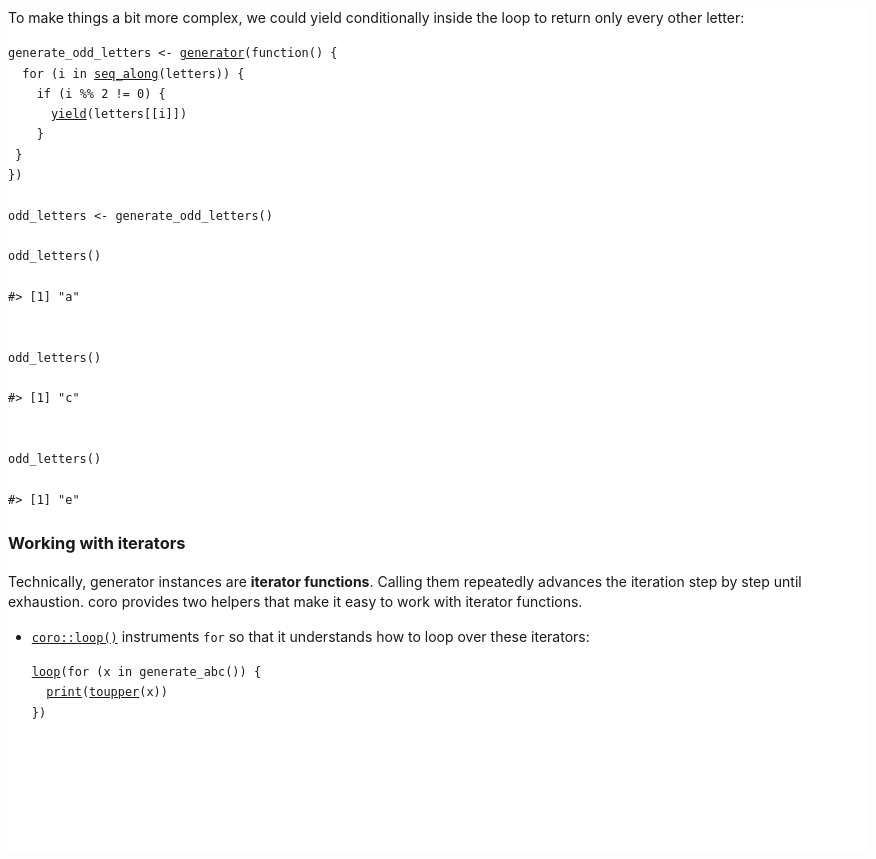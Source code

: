 </div>

To make things a bit more complex, we could yield conditionally inside the loop to return only every other letter:

<div class="highlight">

<pre class='chroma'><code class='language-r' data-lang='r'><span class='nv'>generate_odd_letters</span> <span class='o'>&lt;-</span> <span class='nf'><a href='https://rdrr.io/pkg/coro/man/generator.html'>generator</a></span><span class='o'>(</span><span class='kr'>function</span><span class='o'>(</span><span class='o'>)</span> <span class='o'>&#123;</span>
  <span class='kr'>for</span> <span class='o'>(</span><span class='nv'>i</span> <span class='kr'>in</span> <span class='nf'><a href='https://rdrr.io/r/base/seq.html'>seq_along</a></span><span class='o'>(</span><span class='nv'>letters</span><span class='o'>)</span><span class='o'>)</span> <span class='o'>&#123;</span>
    <span class='kr'>if</span> <span class='o'>(</span><span class='nv'>i</span> <span class='o'>%%</span> <span class='m'>2</span> <span class='o'>!=</span> <span class='m'>0</span><span class='o'>)</span> <span class='o'>&#123;</span>
      <span class='nf'><a href='https://rdrr.io/pkg/coro/man/yield.html'>yield</a></span><span class='o'>(</span><span class='nv'>letters</span><span class='o'>[[</span><span class='nv'>i</span><span class='o'>]</span><span class='o'>]</span><span class='o'>)</span>
    <span class='o'>&#125;</span>
 <span class='o'>&#125;</span>
<span class='o'>&#125;</span><span class='o'>)</span>

<span class='nv'>odd_letters</span> <span class='o'>&lt;-</span> <span class='nf'>generate_odd_letters</span><span class='o'>(</span><span class='o'>)</span>

<span class='nf'>odd_letters</span><span class='o'>(</span><span class='o'>)</span>

<span class='c'>#&gt; [1] "a"</span>


<span class='nf'>odd_letters</span><span class='o'>(</span><span class='o'>)</span>

<span class='c'>#&gt; [1] "c"</span>


<span class='nf'>odd_letters</span><span class='o'>(</span><span class='o'>)</span>

<span class='c'>#&gt; [1] "e"</span>
</code></pre>

</div>

### Working with iterators

Technically, generator instances are **iterator functions**. Calling them repeatedly advances the iteration step by step until exhaustion. coro provides two helpers that make it easy to work with iterator functions.

-   [`coro::loop()`](https://rdrr.io/pkg/coro/man/collect.html) instruments `for` so that it understands how to loop over these iterators:

    <div class="highlight">

    <pre class='chroma'><code class='language-r' data-lang='r'><span class='nf'><a href='https://rdrr.io/pkg/coro/man/collect.html'>loop</a></span><span class='o'>(</span><span class='kr'>for</span> <span class='o'>(</span><span class='nv'>x</span> <span class='kr'>in</span> <span class='nf'>generate_abc</span><span class='o'>(</span><span class='o'>)</span><span class='o'>)</span> <span class='o'>&#123;</span>
      <span class='nf'><a href='https://rdrr.io/r/base/print.html'>print</a></span><span class='o'>(</span><span class='nf'><a href='https://rdrr.io/r/base/chartr.html'>toupper</a></span><span class='o'>(</span><span class='nv'>x</span><span class='o'>)</span><span class='o'>)</span>
    <span class='o'>&#125;</span><span class='o'>)</span>
